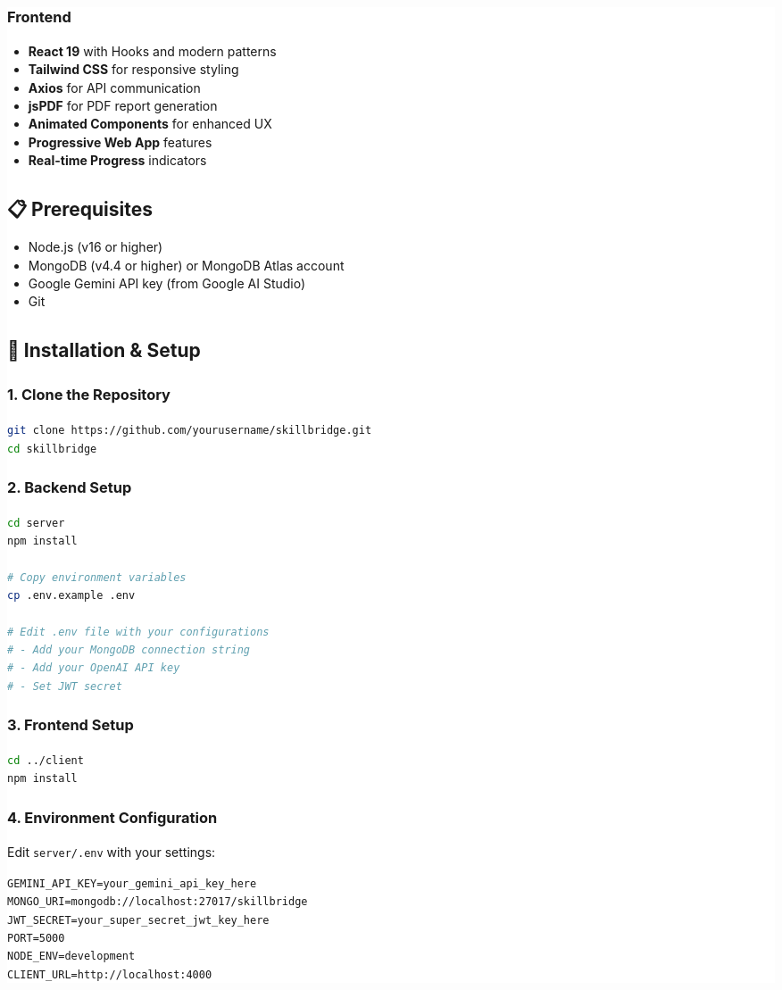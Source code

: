 ### Frontend
- **React 19** with Hooks and modern patterns
- **Tailwind CSS** for responsive styling
- **Axios** for API communication
- **jsPDF** for PDF report generation
- **Animated Components** for enhanced UX
- **Progressive Web App** features
- **Real-time Progress** indicators

## 📋 Prerequisites

- Node.js (v16 or higher)
- MongoDB (v4.4 or higher) or MongoDB Atlas account
- Google Gemini API key (from Google AI Studio)
- Git

## 🚀 Installation & Setup

### 1. Clone the Repository
```bash
git clone https://github.com/yourusername/skillbridge.git
cd skillbridge
```

### 2. Backend Setup
```bash
cd server
npm install

# Copy environment variables
cp .env.example .env

# Edit .env file with your configurations
# - Add your MongoDB connection string
# - Add your OpenAI API key
# - Set JWT secret
```

### 3. Frontend Setup
```bash
cd ../client
npm install
```

### 4. Environment Configuration

Edit `server/.env` with your settings:
```env
GEMINI_API_KEY=your_gemini_api_key_here
MONGO_URI=mongodb://localhost:27017/skillbridge
JWT_SECRET=your_super_secret_jwt_key_here
PORT=5000
NODE_ENV=development
CLIENT_URL=http://localhost:4000
```
